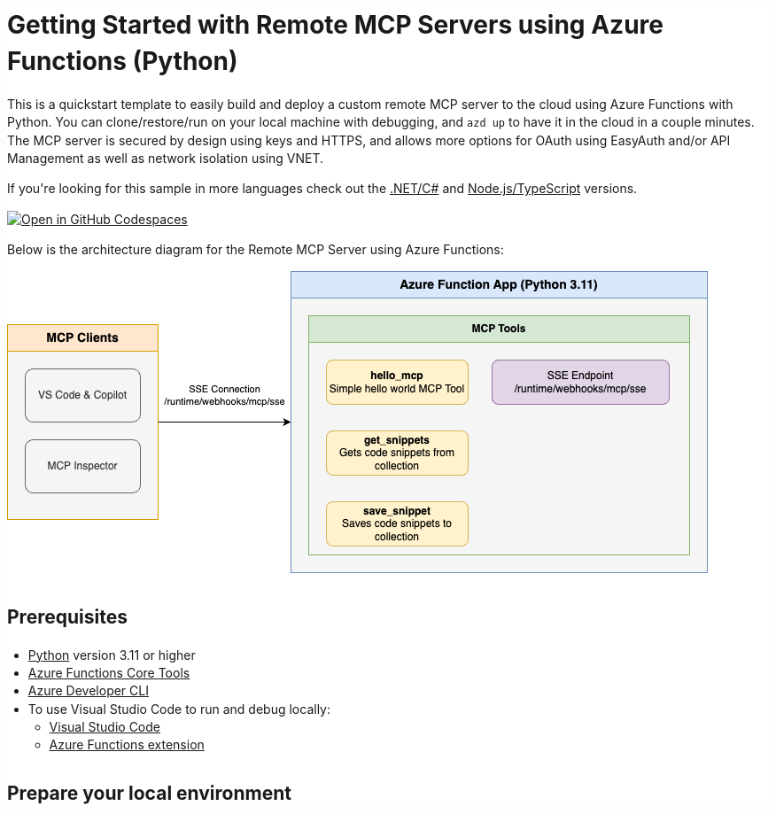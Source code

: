 

# Getting Started with Remote MCP Servers using Azure Functions (Python)

This is a quickstart template to easily build and deploy a custom remote MCP server to the cloud using Azure Functions with Python. You can clone/restore/run on your local machine with debugging, and `azd up` to have it in the cloud in a couple minutes. The MCP server is secured by design using keys and HTTPS, and allows more options for OAuth using EasyAuth and/or API Management as well as network isolation using VNET.

If you're looking for this sample in more languages check out the [.NET/C#](https://github.com/Azure-Samples/remote-mcp-functions-dotnet) and [Node.js/TypeScript](https://github.com/Azure-Samples/remote-mcp-functions-typescript) versions.

[![Open in GitHub Codespaces](https://github.com/codespaces/badge.svg)](https://github.com/codespaces/new?hide_repo_select=true&ref=main&repo=836901178)

Below is the architecture diagram for the Remote MCP Server using Azure Functions:

![Architecture Diagram](architecture-diagram.png)

## Prerequisites

+ [Python](https://www.python.org/downloads/) version 3.11 or higher
+ [Azure Functions Core Tools](https://learn.microsoft.com/azure/azure-functions/functions-run-local?pivots=programming-language-python#install-the-azure-functions-core-tools)
+ [Azure Developer CLI](https://aka.ms/azd)
+ To use Visual Studio Code to run and debug locally:
  + [Visual Studio Code](https://code.visualstudio.com/)
  + [Azure Functions extension](https://marketplace.visualstudio.com/items?itemName=ms-azuretools.vscode-azurefunctions)

## Prepare your local environment
